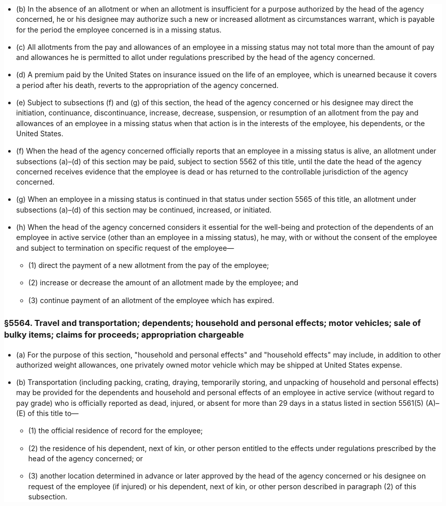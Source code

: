 * (b) In the absence of an allotment or when an allotment is insufficient for a purpose authorized by the head of the agency concerned, he or his designee may authorize such a new or increased allotment as circumstances warrant, which is payable for the period the employee concerned is in a missing status.

* (c) All allotments from the pay and allowances of an employee in a missing status may not total more than the amount of pay and allowances he is permitted to allot under regulations prescribed by the head of the agency concerned.

* (d) A premium paid by the United States on insurance issued on the life of an employee, which is unearned because it covers a period after his death, reverts to the appropriation of the agency concerned.

* (e) Subject to subsections (f) and (g) of this section, the head of the agency concerned or his designee may direct the initiation, continuance, discontinuance, increase, decrease, suspension, or resumption of an allotment from the pay and allowances of an employee in a missing status when that action is in the interests of the employee, his dependents, or the United States.

* (f) When the head of the agency concerned officially reports that an employee in a missing status is alive, an allotment under subsections (a)–(d) of this section may be paid, subject to section 5562 of this title, until the date the head of the agency concerned receives evidence that the employee is dead or has returned to the controllable jurisdiction of the agency concerned.

* (g) When an employee in a missing status is continued in that status under section 5565 of this title, an allotment under subsections (a)–(d) of this section may be continued, increased, or initiated.

* (h) When the head of the agency concerned considers it essential for the well-being and protection of the dependents of an employee in active service (other than an employee in a missing status), he may, with or without the consent of the employee and subject to termination on specific request of the employee—

  * (1) direct the payment of a new allotment from the pay of the employee;

  * (2) increase or decrease the amount of an allotment made by the employee; and

  * (3) continue payment of an allotment of the employee which has expired.

### §5564. Travel and transportation; dependents; household and personal effects; motor vehicles; sale of bulky items; claims for proceeds; appropriation chargeable
* (a) For the purpose of this section, "household and personal effects" and "household effects" may include, in addition to other authorized weight allowances, one privately owned motor vehicle which may be shipped at United States expense.

* (b) Transportation (including packing, crating, draying, temporarily storing, and unpacking of household and personal effects) may be provided for the dependents and household and personal effects of an employee in active service (without regard to pay grade) who is officially reported as dead, injured, or absent for more than 29 days in a status listed in section 5561(5) (A)–(E) of this title to—

  * (1) the official residence of record for the employee;

  * (2) the residence of his dependent, next of kin, or other person entitled to the effects under regulations prescribed by the head of the agency concerned; or

  * (3) another location determined in advance or later approved by the head of the agency concerned or his designee on request of the employee (if injured) or his dependent, next of kin, or other person described in paragraph (2) of this subsection.
